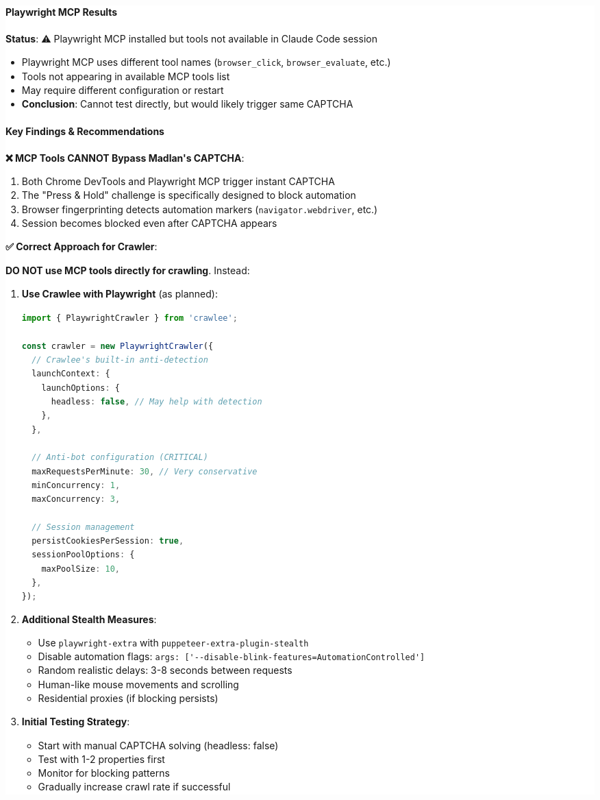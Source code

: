 #### Playwright MCP Results

**Status**: ⚠️ Playwright MCP installed but tools not available in Claude Code session
- Playwright MCP uses different tool names (`browser_click`, `browser_evaluate`, etc.)
- Tools not appearing in available MCP tools list
- May require different configuration or restart
- **Conclusion**: Cannot test directly, but would likely trigger same CAPTCHA

#### Key Findings & Recommendations

**❌ MCP Tools CANNOT Bypass Madlan's CAPTCHA**:
1. Both Chrome DevTools and Playwright MCP trigger instant CAPTCHA
2. The "Press & Hold" challenge is specifically designed to block automation
3. Browser fingerprinting detects automation markers (`navigator.webdriver`, etc.)
4. Session becomes blocked even after CAPTCHA appears

**✅ Correct Approach for Crawler**:

**DO NOT use MCP tools directly for crawling**. Instead:

1. **Use Crawlee with Playwright** (as planned):
   ```typescript
   import { PlaywrightCrawler } from 'crawlee';

   const crawler = new PlaywrightCrawler({
     // Crawlee's built-in anti-detection
     launchContext: {
       launchOptions: {
         headless: false, // May help with detection
       },
     },

     // Anti-bot configuration (CRITICAL)
     maxRequestsPerMinute: 30, // Very conservative
     minConcurrency: 1,
     maxConcurrency: 3,

     // Session management
     persistCookiesPerSession: true,
     sessionPoolOptions: {
       maxPoolSize: 10,
     },
   });
   ```

2. **Additional Stealth Measures**:
   - Use `playwright-extra` with `puppeteer-extra-plugin-stealth`
   - Disable automation flags: `args: ['--disable-blink-features=AutomationControlled']`
   - Random realistic delays: 3-8 seconds between requests
   - Human-like mouse movements and scrolling
   - Residential proxies (if blocking persists)

3. **Initial Testing Strategy**:
   - Start with manual CAPTCHA solving (headless: false)
   - Test with 1-2 properties first
   - Monitor for blocking patterns
   - Gradually increase crawl rate if successful
